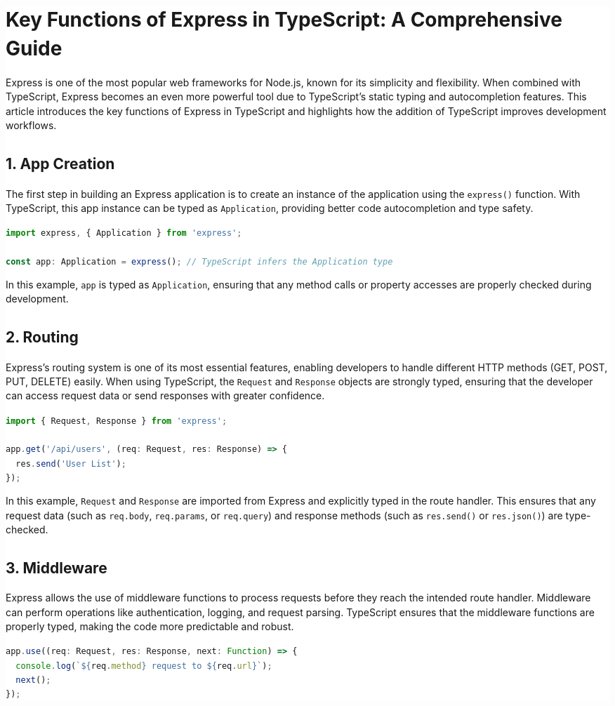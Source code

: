 # Key Functions of Express in TypeScript: A Comprehensive Guide

Express is one of the most popular web frameworks for Node.js, known for its simplicity and flexibility. When combined with TypeScript, Express becomes an even more powerful tool due to TypeScript’s static typing and autocompletion features. This article introduces the key functions of Express in TypeScript and highlights how the addition of TypeScript improves development workflows.

## 1. **App Creation**
The first step in building an Express application is to create an instance of the application using the `express()` function. With TypeScript, this app instance can be typed as `Application`, providing better code autocompletion and type safety.

```typescript
import express, { Application } from 'express';

const app: Application = express(); // TypeScript infers the Application type
```

In this example, `app` is typed as `Application`, ensuring that any method calls or property accesses are properly checked during development.

## 2. **Routing**
Express’s routing system is one of its most essential features, enabling developers to handle different HTTP methods (GET, POST, PUT, DELETE) easily. When using TypeScript, the `Request` and `Response` objects are strongly typed, ensuring that the developer can access request data or send responses with greater confidence.

```typescript
import { Request, Response } from 'express';

app.get('/api/users', (req: Request, res: Response) => {
  res.send('User List');
});
```

In this example, `Request` and `Response` are imported from Express and explicitly typed in the route handler. This ensures that any request data (such as `req.body`, `req.params`, or `req.query`) and response methods (such as `res.send()` or `res.json()`) are type-checked.

## 3. **Middleware**
Express allows the use of middleware functions to process requests before they reach the intended route handler. Middleware can perform operations like authentication, logging, and request parsing. TypeScript ensures that the middleware functions are properly typed, making the code more predictable and robust.

```typescript
app.use((req: Request, res: Response, next: Function) => {
  console.log(`${req.method} request to ${req.url}`);
  next();
});
```
